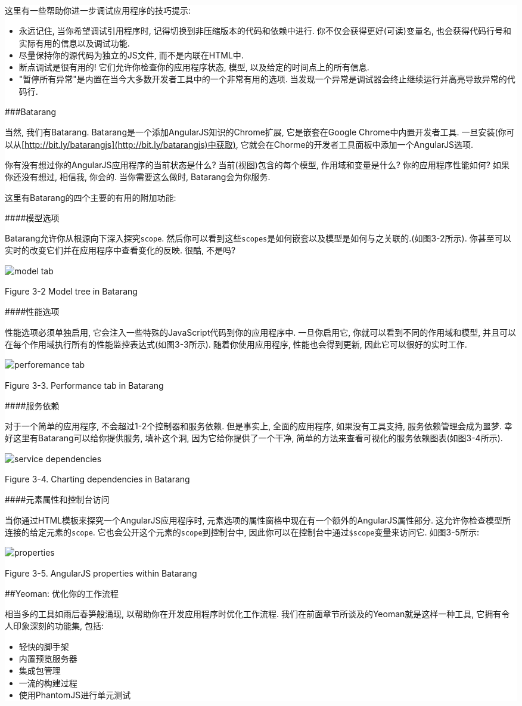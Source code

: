 这里有一些帮助你进一步调试应用程序的技巧提示:

+ 永远记住, 当你希望调试引用程序时, 记得切换到非压缩版本的代码和依赖中进行. 你不仅会获得更好(可读)变量名, 也会获得代码行号和实际有用的信息以及调试功能.
+ 尽量保持你的源代码为独立的JS文件, 而不是内联在HTML中.
+ 断点调试是很有用的! 它们允许你检查你的应用程序状态, 模型, 以及给定的时间点上的所有信息.
+ "暂停所有异常"是内置在当今大多数开发者工具中的一个非常有用的选项. 当发现一个异常是调试器会终止继续运行并高亮导致异常的代码行.

###Batarang

当然, 我们有Batarang. Batarang是一个添加AngularJS知识的Chrome扩展, 它是嵌套在Google Chrome中内置开发者工具. 一旦安装(你可以从[http://bit.ly/batarangjs](http://bit.ly/batarangjs)中获取), 它就会在Chorme的开发者工具面板中添加一个AngularJS选项.

你有没有想过你的AngularJS应用程序的当前状态是什么? 当前(视图)包含的每个模型, 作用域和变量是什么? 你的应用程序性能如何?  如果你还没有想过, 相信我, 你会的. 当你需要这么做时, Batarang会为你服务.

这里有Batarang的四个主要的有用的附加功能:

####模型选项

Batarang允许你从根源向下深入探究`scope`. 然后你可以看到这些`scopes`是如何嵌套以及模型是如何与之关联的.(如图3-2所示). 你甚至可以实时的改变它们并在应用程序中查看变化的反映. 很酷, 不是吗?

![model tab](figure/3-2.png)

Figure 3-2 Model tree in Batarang

####性能选项

性能选项必须单独启用, 它会注入一些特殊的JavaScript代码到你的应用程序中. 一旦你启用它, 你就可以看到不同的作用域和模型, 并且可以在每个作用域执行所有的性能监控表达式(如图3-3所示). 随着你使用应用程序, 性能也会得到更新, 因此它可以很好的实时工作.

![perforemance tab](figure/3-3.png)

Figure 3-3. Performance tab in Batarang

####服务依赖

对于一个简单的应用程序, 不会超过1-2个控制器和服务依赖. 但是事实上, 全面的应用程序, 如果没有工具支持, 服务依赖管理会成为噩梦. 幸好这里有Batarang可以给你提供服务, 填补这个洞, 因为它给你提供了一个干净, 简单的方法来查看可视化的服务依赖图表(如图3-4所示).

![service dependencies](figure/3-4.png)

Figure 3-4. Charting dependencies in Batarang

####元素属性和控制台访问

当你通过HTML模板来探究一个AngularJS应用程序时, 元素选项的属性窗格中现在有一个额外的AngularJS属性部分. 这允许你检查模型所连接的给定元素的`scope`. 它也会公开这个元素的`scope`到控制台中, 因此你可以在控制台中通过`$scope`变量来访问它. 如图3-5所示:

![properties](figure/3-5.png)

Figure 3-5. AngularJS properties within Batarang

##Yeoman: 优化你的工作流程

相当多的工具如雨后春笋般涌现, 以帮助你在开发应用程序时优化工作流程. 我们在前面章节所谈及的Yeoman就是这样一种工具, 它拥有令人印象深刻的功能集, 包括:

+ 轻快的脚手架
+ 内置预览服务器
+ 集成包管理
+ 一流的构建过程
+ 使用PhantomJS进行单元测试
